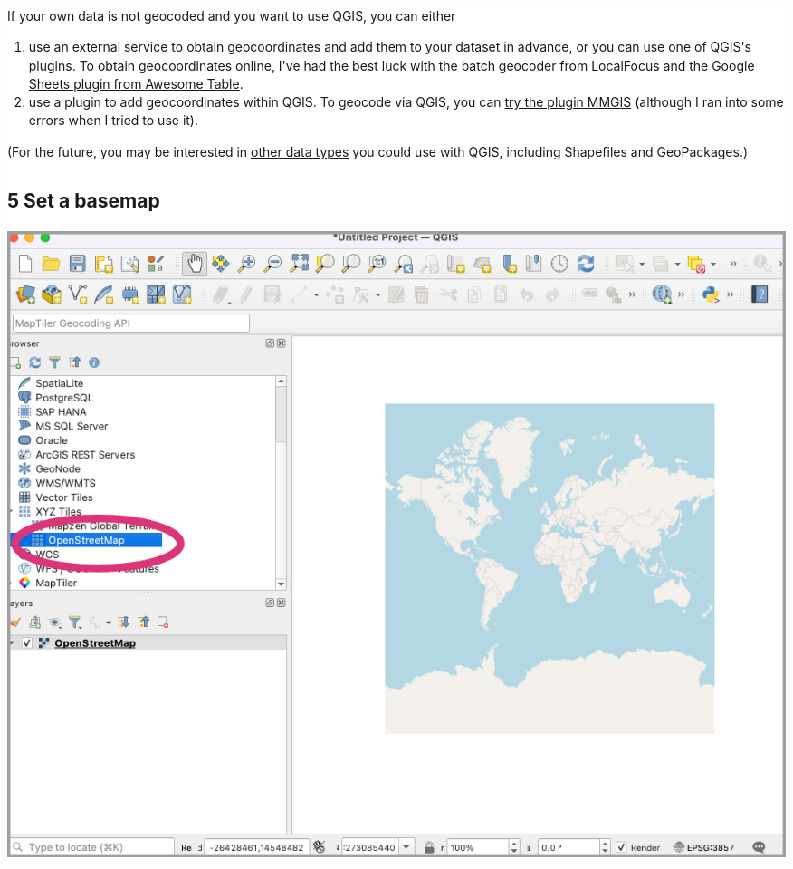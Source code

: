 If your own data is not geocoded and you want to use QGIS, you can either

1. use an external service to obtain geocoordinates and add them to your dataset in advance, or you can use one of QGIS's plugins. To obtain geocoordinates online, I've had the best luck with the batch geocoder from [LocalFocus](https://geocode.localfocus.nl/) and the [Google Sheets plugin from Awesome Table](https://workspace.google.com/marketplace/app/geocode_by_awesome_table/904124517349).
2. use a plugin to add geocoordinates within QGIS. To geocode via QGIS, you can [try the plugin MMGIS](https://www.gislounge.com/how-to-geocode-addresses-using-qgis/) (although I ran into some errors when I tried to use it).

(For the future, you may be interested in [other data types](https://docs.qgis.org/3.22/en/docs/user_manual/managing_data_source/supported_data.html) you could use with QGIS, including Shapefiles and GeoPackages.)

## 5 Set a basemap
![Set a basemap](steps-map_your_data_with_qgis/step-4.jpeg)
